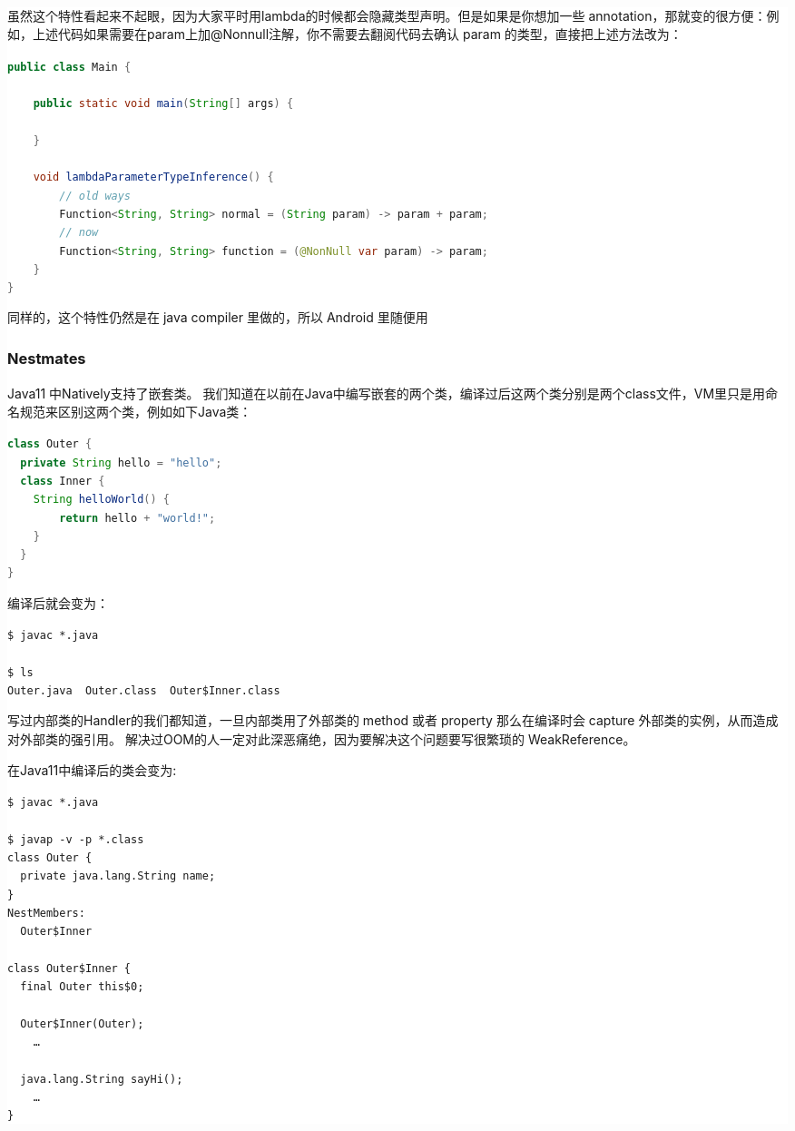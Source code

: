虽然这个特性看起来不起眼，因为大家平时用lambda的时候都会隐藏类型声明。但是如果是你想加一些 annotation，那就变的很方便：例如，上述代码如果需要在param上加@Nonnull注解，你不需要去翻阅代码去确认 param 的类型，直接把上述方法改为：

```Java
public class Main {

    public static void main(String[] args) {
    
    }

    void lambdaParameterTypeInference() {
        // old ways
        Function<String, String> normal = (String param) -> param + param;
        // now
        Function<String, String> function = (@NonNull var param) -> param;
    }
}
```

同样的，这个特性仍然是在 java compiler 里做的，所以 Android 里随便用 

### Nestmates

Java11 中Natively支持了嵌套类。
我们知道在以前在Java中编写嵌套的两个类，编译过后这两个类分别是两个class文件，VM里只是用命名规范来区别这两个类，例如如下Java类：
```Java
class Outer {
  private String hello = "hello";
  class Inner {
    String helloWorld() {
        return hello + "world!";
    }
  }
}
```
编译后就会变为：

```shell
$ javac *.java

$ ls
Outer.java  Outer.class  Outer$Inner.class
```

写过内部类的Handler的我们都知道，一旦内部类用了外部类的 method 或者 property 那么在编译时会 capture 外部类的实例，从而造成对外部类的强引用。
解决过OOM的人一定对此深恶痛绝，因为要解决这个问题要写很繁琐的 WeakReference。

在Java11中编译后的类会变为:

```shell
$ javac *.java

$ javap -v -p *.class
class Outer {
  private java.lang.String name;
}
NestMembers:
  Outer$Inner

class Outer$Inner {
  final Outer this$0;

  Outer$Inner(Outer);
    …

  java.lang.String sayHi();
    …
}
```